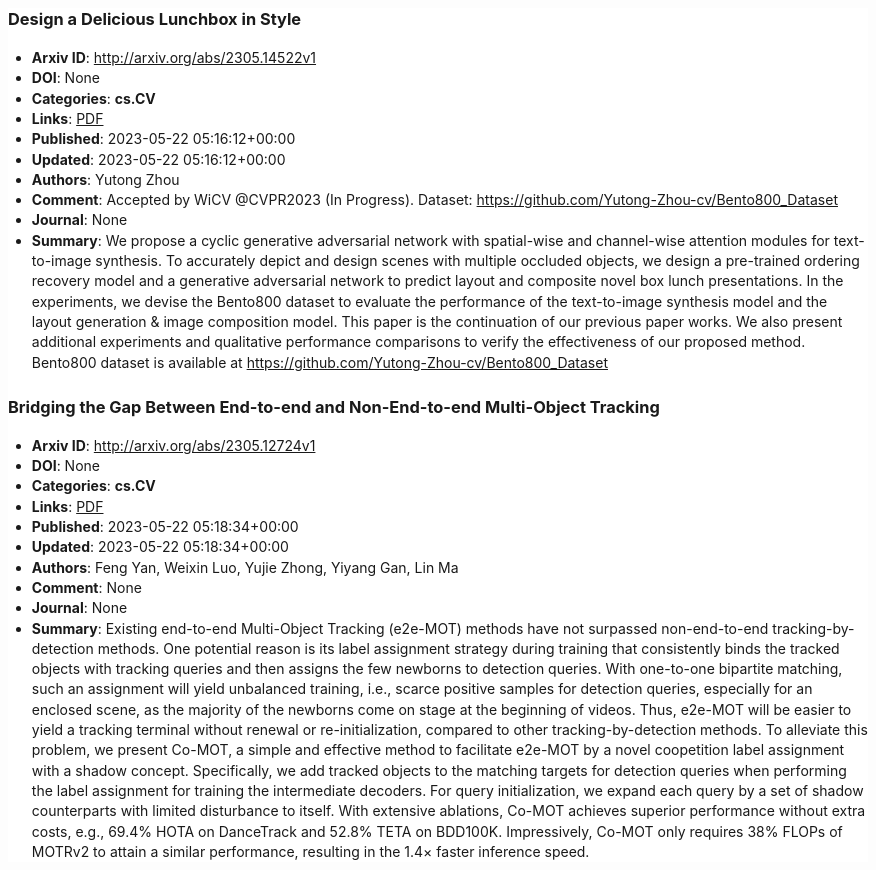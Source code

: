 

### Design a Delicious Lunchbox in Style
- **Arxiv ID**: http://arxiv.org/abs/2305.14522v1
- **DOI**: None
- **Categories**: **cs.CV**
- **Links**: [PDF](http://arxiv.org/pdf/2305.14522v1)
- **Published**: 2023-05-22 05:16:12+00:00
- **Updated**: 2023-05-22 05:16:12+00:00
- **Authors**: Yutong Zhou
- **Comment**: Accepted by WiCV @CVPR2023 (In Progress). Dataset:
  https://github.com/Yutong-Zhou-cv/Bento800_Dataset
- **Journal**: None
- **Summary**: We propose a cyclic generative adversarial network with spatial-wise and channel-wise attention modules for text-to-image synthesis. To accurately depict and design scenes with multiple occluded objects, we design a pre-trained ordering recovery model and a generative adversarial network to predict layout and composite novel box lunch presentations. In the experiments, we devise the Bento800 dataset to evaluate the performance of the text-to-image synthesis model and the layout generation & image composition model. This paper is the continuation of our previous paper works. We also present additional experiments and qualitative performance comparisons to verify the effectiveness of our proposed method. Bento800 dataset is available at https://github.com/Yutong-Zhou-cv/Bento800_Dataset



### Bridging the Gap Between End-to-end and Non-End-to-end Multi-Object Tracking
- **Arxiv ID**: http://arxiv.org/abs/2305.12724v1
- **DOI**: None
- **Categories**: **cs.CV**
- **Links**: [PDF](http://arxiv.org/pdf/2305.12724v1)
- **Published**: 2023-05-22 05:18:34+00:00
- **Updated**: 2023-05-22 05:18:34+00:00
- **Authors**: Feng Yan, Weixin Luo, Yujie Zhong, Yiyang Gan, Lin Ma
- **Comment**: None
- **Journal**: None
- **Summary**: Existing end-to-end Multi-Object Tracking (e2e-MOT) methods have not surpassed non-end-to-end tracking-by-detection methods. One potential reason is its label assignment strategy during training that consistently binds the tracked objects with tracking queries and then assigns the few newborns to detection queries. With one-to-one bipartite matching, such an assignment will yield unbalanced training, i.e., scarce positive samples for detection queries, especially for an enclosed scene, as the majority of the newborns come on stage at the beginning of videos. Thus, e2e-MOT will be easier to yield a tracking terminal without renewal or re-initialization, compared to other tracking-by-detection methods. To alleviate this problem, we present Co-MOT, a simple and effective method to facilitate e2e-MOT by a novel coopetition label assignment with a shadow concept. Specifically, we add tracked objects to the matching targets for detection queries when performing the label assignment for training the intermediate decoders. For query initialization, we expand each query by a set of shadow counterparts with limited disturbance to itself. With extensive ablations, Co-MOT achieves superior performance without extra costs, e.g., 69.4% HOTA on DanceTrack and 52.8% TETA on BDD100K. Impressively, Co-MOT only requires 38\% FLOPs of MOTRv2 to attain a similar performance, resulting in the 1.4$\times$ faster inference speed.
